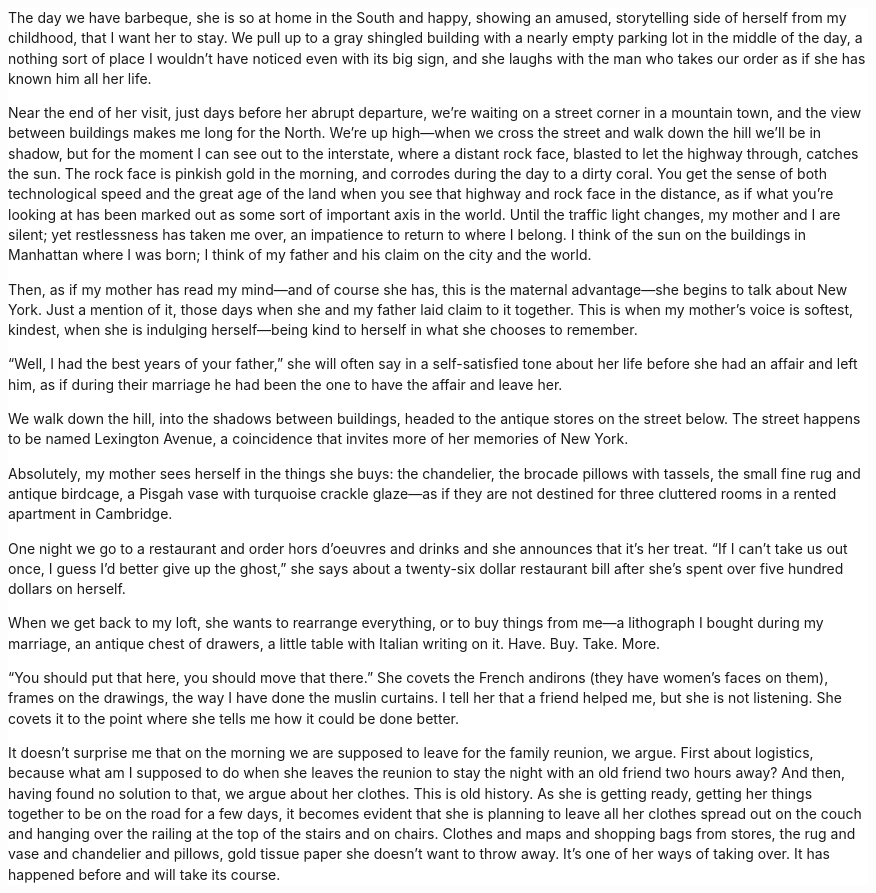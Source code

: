 The day we have barbeque, she is so at home in the South and happy, showing an amused, storytelling side of herself from my childhood, that I want her to stay. We pull up to a gray shingled building with a nearly empty parking lot in the middle of the day, a nothing sort of place I wouldn’t have noticed even with its big sign, and she laughs with the man who takes our order as if she has known him all her life.

Near the end of her visit, just days before her abrupt departure, we’re waiting on a street corner in a mountain town, and the view between buildings makes me long for the North. We’re up high—when we cross the street and walk down the hill we’ll be in shadow, but for the moment I can see out to the interstate, where a distant rock face, blasted to let the highway through, catches the sun. The rock face is pinkish gold in the morning, and corrodes during the day to a dirty coral. You get the sense of both technological speed and the great age of the land when you see that highway and rock face in the distance, as if what you’re looking at has been marked out as some sort of important axis in the world. Until the traffic light changes, my mother and I are silent; yet restlessness has taken me over, an impatience to return to where I belong. I think of the sun on the buildings in Manhattan where I was born; I think of my father and his claim on the city and the world.

Then, as if my mother has read my mind—and of course she has, this is the maternal advantage—she begins to talk about New York. Just a mention of it, those days when she and my father laid claim to it together. This is when my mother’s voice is softest, kindest, when she is indulging herself—being kind to herself in what she chooses to remember.

“Well, I had the best years of your father,” she will often say in a self-satisfied tone about her life before she had an affair and left him, as if during their marriage he had been the one to have the affair and leave her.

We walk down the hill, into the shadows between buildings, headed to the antique stores on the street below. The street happens to be named Lexington Avenue, a coincidence that invites more of her memories of New York.

Absolutely, my mother sees herself in the things she buys: the chandelier, the brocade pillows with tassels, the small fine rug and antique birdcage, a Pisgah vase with turquoise crackle glaze—as if they are not destined for three cluttered rooms in a rented apartment in Cambridge.

One night we go to a restaurant and order hors d’oeuvres and drinks and she announces that it’s her treat. “If I can’t take us out once, I guess I’d better give up the ghost,” she says about a twenty-six dollar restaurant bill after she’s spent over five hundred dollars on herself.

When we get back to my loft, she wants to rearrange everything, or to buy things from me—a lithograph I bought during my marriage, an antique chest of drawers, a little table with Italian writing on it. Have. Buy. Take. More.

“You should put that here, you should move that there.” She covets the French andirons (they have women’s faces on them), frames on the drawings, the way I have done the muslin curtains. I tell her that a friend helped me, but she is not listening. She covets it to the point where she tells me how it could be done better.

It doesn’t surprise me that on the morning we are supposed to leave for the family reunion, we argue. First about logistics, because what am I supposed to do when she leaves the reunion to stay the night with an old friend two hours away? And then, having found no solution to that, we argue about her clothes. This is old history. As she is getting ready, getting her things together to be on the road for a few days, it becomes evident that she is planning to leave all her clothes spread out on the couch and hanging over the railing at the top of the stairs and on chairs. Clothes and maps and shopping bags from stores, the rug and vase and chandelier and pillows, gold tissue paper she doesn’t want to throw away. It’s one of her ways of taking over. It has happened before and will take its course.
